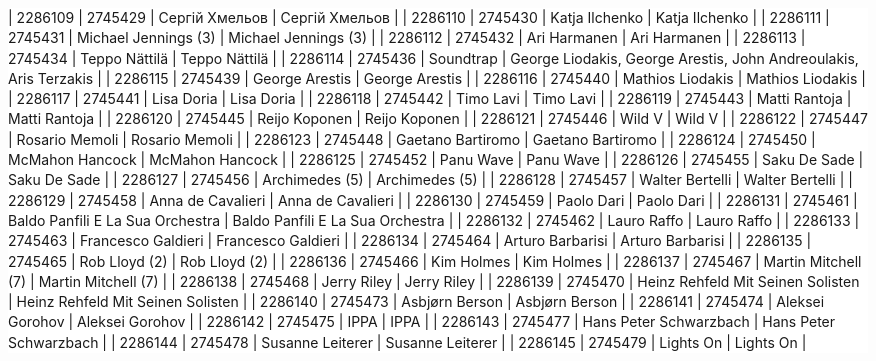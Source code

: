| 2286109 | 2745429 | Сергій Хмельов | Сергій Хмельов |
| 2286110 | 2745430 | Katja Ilchenko | Katja Ilchenko |
| 2286111 | 2745431 | Michael Jennings (3) | Michael Jennings (3) |
| 2286112 | 2745432 | Ari Harmanen | Ari Harmanen |
| 2286113 | 2745434 | Teppo Nättilä | Teppo Nättilä |
| 2286114 | 2745436 | Soundtrap | George Liodakis, George Arestis, John Andreoulakis, Aris Terzakis |
| 2286115 | 2745439 | George Arestis | George Arestis |
| 2286116 | 2745440 | Mathios Liodakis | Mathios Liodakis |
| 2286117 | 2745441 | Lisa Doria | Lisa Doria |
| 2286118 | 2745442 | Timo Lavi | Timo Lavi |
| 2286119 | 2745443 | Matti Rantoja | Matti Rantoja |
| 2286120 | 2745445 | Reijo Koponen | Reijo Koponen |
| 2286121 | 2745446 | Wild V | Wild V |
| 2286122 | 2745447 | Rosario Memoli | Rosario Memoli |
| 2286123 | 2745448 | Gaetano Bartiromo | Gaetano Bartiromo |
| 2286124 | 2745450 | McMahon Hancock | McMahon Hancock |
| 2286125 | 2745452 | Panu Wave | Panu Wave |
| 2286126 | 2745455 | Saku De Sade | Saku De Sade |
| 2286127 | 2745456 | Archimedes (5) | Archimedes (5) |
| 2286128 | 2745457 | Walter Bertelli | Walter Bertelli |
| 2286129 | 2745458 | Anna de Cavalieri | Anna de Cavalieri |
| 2286130 | 2745459 | Paolo Dari | Paolo Dari |
| 2286131 | 2745461 | Baldo Panfili E La Sua Orchestra | Baldo Panfili E La Sua Orchestra |
| 2286132 | 2745462 | Lauro Raffo | Lauro Raffo |
| 2286133 | 2745463 | Francesco Galdieri | Francesco Galdieri |
| 2286134 | 2745464 | Arturo Barbarisi | Arturo Barbarisi |
| 2286135 | 2745465 | Rob Lloyd (2) | Rob Lloyd (2) |
| 2286136 | 2745466 | Kim Holmes | Kim Holmes |
| 2286137 | 2745467 | Martin Mitchell (7) | Martin Mitchell (7) |
| 2286138 | 2745468 | Jerry Riley | Jerry Riley |
| 2286139 | 2745470 | Heinz Rehfeld Mit Seinen Solisten | Heinz Rehfeld Mit Seinen Solisten |
| 2286140 | 2745473 | Asbjørn Berson | Asbjørn Berson |
| 2286141 | 2745474 | Aleksei Gorohov | Aleksei Gorohov |
| 2286142 | 2745475 | IPPA | IPPA |
| 2286143 | 2745477 | Hans Peter Schwarzbach | Hans Peter Schwarzbach |
| 2286144 | 2745478 | Susanne Leiterer | Susanne Leiterer |
| 2286145 | 2745479 | Lights On | Lights On |